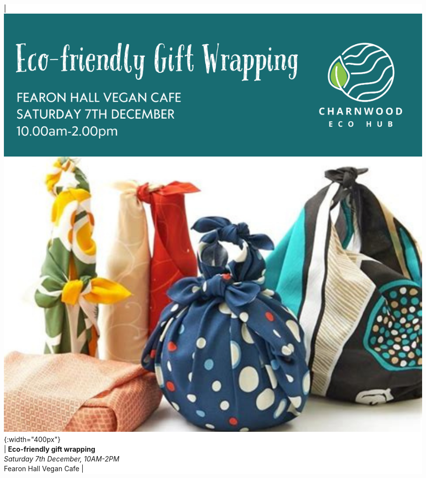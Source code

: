 | ![Eco-friendly Gift Wrapping poster](/assets/img/eco-gift-wrapping-7th-dec24.png){:width="400px"}<br/> | **Eco-friendly gift wrapping**<br/> *Saturday 7th December, 10AM-2PM*<br/> Fearon Hall Vegan Cafe |